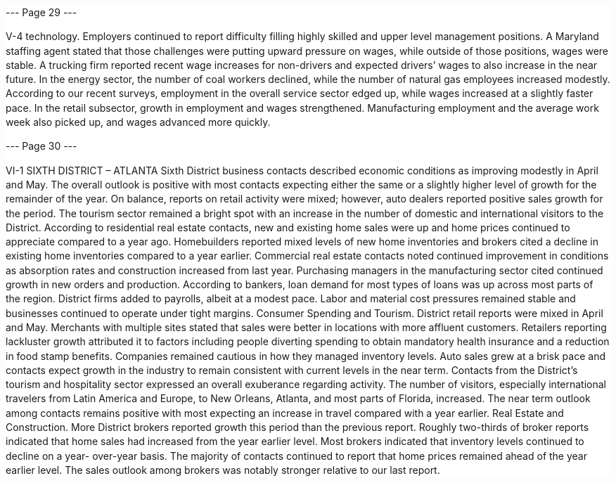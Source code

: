 --- Page 29 ---

V-4
technology. Employers continued to report difficulty filling highly skilled and upper level management
positions. A Maryland staffing agent stated that those challenges were putting upward pressure on wages,
while outside of those positions, wages were stable. A trucking firm reported recent wage increases for
non-drivers and expected drivers’ wages to also increase in the near future. In the energy sector, the
number of coal workers declined, while the number of natural gas employees increased modestly.
According to our recent surveys, employment in the overall service sector edged up, while wages
increased at a slightly faster pace. In the retail subsector, growth in employment and wages strengthened.
Manufacturing employment and the average work week also picked up, and wages advanced more
quickly.

--- Page 30 ---

VI-1
SIXTH DISTRICT – ATLANTA
Sixth District business contacts described economic conditions as improving modestly in
April and May. The overall outlook is positive with most contacts expecting either the same or a
slightly higher level of growth for the remainder of the year.
On balance, reports on retail activity were mixed; however, auto dealers reported positive
sales growth for the period. The tourism sector remained a bright spot with an increase in the
number of domestic and international visitors to the District. According to residential real estate
contacts, new and existing home sales were up and home prices continued to appreciate compared
to a year ago. Homebuilders reported mixed levels of new home inventories and brokers cited a
decline in existing home inventories compared to a year earlier. Commercial real estate contacts
noted continued improvement in conditions as absorption rates and construction increased from last
year. Purchasing managers in the manufacturing sector cited continued growth in new orders and
production. According to bankers, loan demand for most types of loans was up across most parts of
the region. District firms added to payrolls, albeit at a modest pace. Labor and material cost
pressures remained stable and businesses continued to operate under tight margins.
Consumer Spending and Tourism. District retail reports were mixed in April and May.
Merchants with multiple sites stated that sales were better in locations with more affluent
customers. Retailers reporting lackluster growth attributed it to factors including people diverting
spending to obtain mandatory health insurance and a reduction in food stamp benefits. Companies
remained cautious in how they managed inventory levels. Auto sales grew at a brisk pace and
contacts expect growth in the industry to remain consistent with current levels in the near term.
Contacts from the District’s tourism and hospitality sector expressed an overall exuberance
regarding activity. The number of visitors, especially international travelers from Latin America
and Europe, to New Orleans, Atlanta, and most parts of Florida, increased. The near term outlook
among contacts remains positive with most expecting an increase in travel compared with a year
earlier.
Real Estate and Construction. More District brokers reported growth this period than the
previous report. Roughly two-thirds of broker reports indicated that home sales had increased from
the year earlier level. Most brokers indicated that inventory levels continued to decline on a year-
over-year basis. The majority of contacts continued to report that home prices remained ahead of
the year earlier level. The sales outlook among brokers was notably stronger relative to our last
report.

